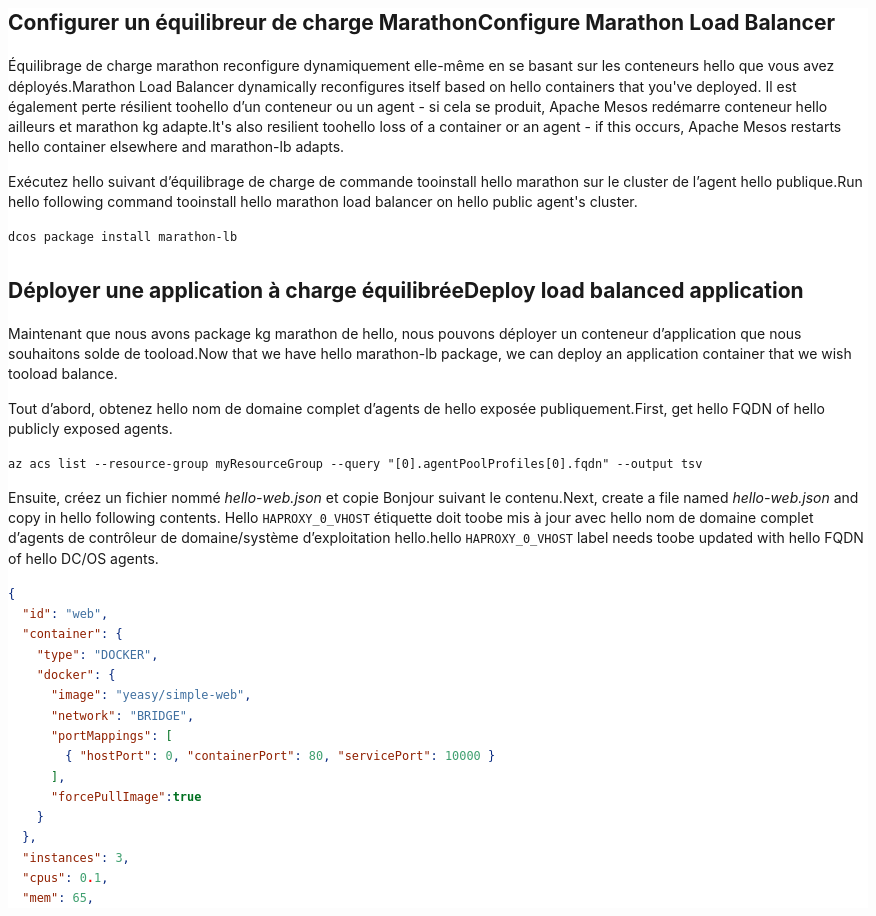 ## <a name="configure-marathon-load-balancer"></a><span data-ttu-id="c7412-124">Configurer un équilibreur de charge Marathon</span><span class="sxs-lookup"><span data-stu-id="c7412-124">Configure Marathon Load Balancer</span></span>

<span data-ttu-id="c7412-125">Équilibrage de charge marathon reconfigure dynamiquement elle-même en se basant sur les conteneurs hello que vous avez déployés.</span><span class="sxs-lookup"><span data-stu-id="c7412-125">Marathon Load Balancer dynamically reconfigures itself based on hello containers that you've deployed.</span></span> <span data-ttu-id="c7412-126">Il est également perte résilient toohello d’un conteneur ou un agent - si cela se produit, Apache Mesos redémarre conteneur hello ailleurs et marathon kg adapte.</span><span class="sxs-lookup"><span data-stu-id="c7412-126">It's also resilient toohello loss of a container or an agent - if this occurs, Apache Mesos restarts hello container elsewhere and marathon-lb adapts.</span></span>

<span data-ttu-id="c7412-127">Exécutez hello suivant d’équilibrage de charge de commande tooinstall hello marathon sur le cluster de l’agent hello publique.</span><span class="sxs-lookup"><span data-stu-id="c7412-127">Run hello following command tooinstall hello marathon load balancer on hello public agent's cluster.</span></span>

```azurecli-interactive
dcos package install marathon-lb
```

## <a name="deploy-load-balanced-application"></a><span data-ttu-id="c7412-128">Déployer une application à charge équilibrée</span><span class="sxs-lookup"><span data-stu-id="c7412-128">Deploy load balanced application</span></span>

<span data-ttu-id="c7412-129">Maintenant que nous avons package kg marathon de hello, nous pouvons déployer un conteneur d’application que nous souhaitons solde de tooload.</span><span class="sxs-lookup"><span data-stu-id="c7412-129">Now that we have hello marathon-lb package, we can deploy an application container that we wish tooload balance.</span></span> 

<span data-ttu-id="c7412-130">Tout d’abord, obtenez hello nom de domaine complet d’agents de hello exposée publiquement.</span><span class="sxs-lookup"><span data-stu-id="c7412-130">First, get hello FQDN of hello publicly exposed agents.</span></span>

```azurecli-interactive
az acs list --resource-group myResourceGroup --query "[0].agentPoolProfiles[0].fqdn" --output tsv
```

<span data-ttu-id="c7412-131">Ensuite, créez un fichier nommé *hello-web.json* et copie Bonjour suivant le contenu.</span><span class="sxs-lookup"><span data-stu-id="c7412-131">Next, create a file named *hello-web.json* and copy in hello following contents.</span></span> <span data-ttu-id="c7412-132">Hello `HAPROXY_0_VHOST` étiquette doit toobe mis à jour avec hello nom de domaine complet d’agents de contrôleur de domaine/système d’exploitation hello.</span><span class="sxs-lookup"><span data-stu-id="c7412-132">hello `HAPROXY_0_VHOST` label needs toobe updated with hello FQDN of hello DC/OS agents.</span></span> 

```json
{
  "id": "web",
  "container": {
    "type": "DOCKER",
    "docker": {
      "image": "yeasy/simple-web",
      "network": "BRIDGE",
      "portMappings": [
        { "hostPort": 0, "containerPort": 80, "servicePort": 10000 }
      ],
      "forcePullImage":true
    }
  },
  "instances": 3,
  "cpus": 0.1,
  "mem": 65,
```